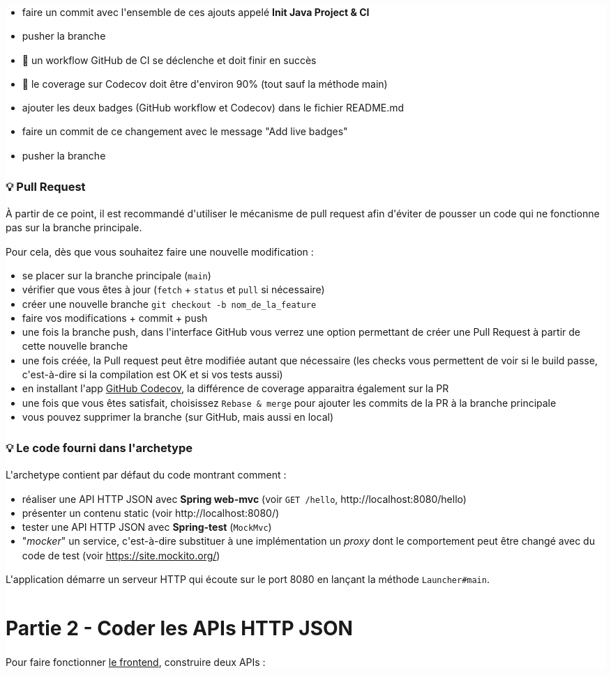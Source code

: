 * faire un commit avec l'ensemble de ces ajouts appelé **Init Java Project & CI**
* pusher la branche
* &#x1F4D8; un workflow GitHub de CI se déclenche et doit finir en succès
* &#x1F4D8; le coverage sur Codecov doit être d'environ 90% (tout sauf la méthode main)

* ajouter les deux badges (GitHub workflow et Codecov) dans le fichier README.md
* faire un commit de ce changement avec le message "Add live badges"
* pusher la branche

### :bulb: Pull Request

À partir de ce point, il est recommandé d'utiliser le mécanisme de pull request afin d'éviter de pousser un code qui ne
fonctionne pas sur la branche principale.

Pour cela, dès que vous souhaitez faire une nouvelle modification :

* se placer sur la branche principale (`main`)
* vérifier que vous êtes à jour (`fetch` + `status` et `pull` si nécessaire)
* créer une nouvelle branche `git checkout -b nom_de_la_feature`
* faire vos modifications + commit + push
* une fois la branche push, dans l'interface GitHub vous verrez une option permettant de créer une Pull Request à partir
  de cette nouvelle branche
* une fois créée, la Pull request peut être modifiée autant que nécessaire (les checks vous permettent de voir si le
  build passe, c'est-à-dire si la compilation est OK et si vos tests aussi)
* en installant l'app [GitHub Codecov](https://github.com/apps/codecov), la différence de coverage apparaitra également
  sur la PR
* une fois que vous êtes satisfait, choisissez `Rebase & merge` pour ajouter les commits de la PR à la branche
  principale
* vous pouvez supprimer la branche (sur GitHub, mais aussi en local)

### :bulb: Le code fourni dans l'archetype

L'archetype contient par défaut du code montrant comment :

* réaliser une API HTTP JSON avec **Spring web-mvc** (voir `GET /hello`, http://localhost:8080/hello)
* présenter un contenu static (voir http://localhost:8080/)
* tester une API HTTP JSON avec **Spring-test** (`MockMvc`)
* "*mocker*" un service, c'est-à-dire substituer à une implémentation un *proxy* dont le comportement peut être changé
  avec du code de test (voir https://site.mockito.org/)

L'application démarre un serveur HTTP qui écoute sur le port 8080 en lançant la méthode `Launcher#main`.

# Partie 2 - Coder les APIs HTTP JSON

Pour faire fonctionner [le frontend](http://localhost:8080/), construire deux APIs :
